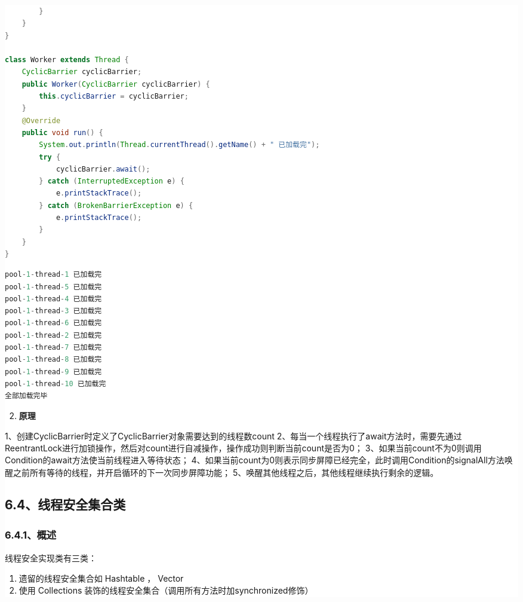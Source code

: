 ```java
        }
    }
}

class Worker extends Thread {
    CyclicBarrier cyclicBarrier;
    public Worker(CyclicBarrier cyclicBarrier) {
        this.cyclicBarrier = cyclicBarrier;
    }
    @Override
    public void run() {
        System.out.println(Thread.currentThread().getName() + " 已加载完");
        try {
            cyclicBarrier.await();
        } catch (InterruptedException e) {
            e.printStackTrace();
        } catch (BrokenBarrierException e) {
            e.printStackTrace();
        }
    }
}
```
```java
pool-1-thread-1 已加载完
pool-1-thread-5 已加载完
pool-1-thread-4 已加载完
pool-1-thread-3 已加载完
pool-1-thread-6 已加载完
pool-1-thread-2 已加载完
pool-1-thread-7 已加载完
pool-1-thread-8 已加载完
pool-1-thread-9 已加载完
pool-1-thread-10 已加载完
全部加载完毕

```

2. **原理**

1、创建CyclicBarrier时定义了CyclicBarrier对象需要达到的线程数count
2、每当一个线程执行了await方法时，需要先通过ReentrantLock进行加锁操作，然后对count进行自减操作，操作成功则判断当前count是否为0；
3、如果当前count不为0则调用Condition的await方法使当前线程进入等待状态；
4、如果当前count为0则表示同步屏障已经完全，此时调用Condition的signalAll方法唤醒之前所有等待的线程，并开启循环的下一次同步屏障功能；
5、唤醒其他线程之后，其他线程继续执行剩余的逻辑。

## 6.4、线程安全集合类
### 6.4.1、概述
						  
线程安全实现类有三类：

1. 遗留的线程安全集合如 Hashtable ， Vector 
2. 使用 Collections 装饰的线程安全集合（调用所有方法时加synchronized修饰）
